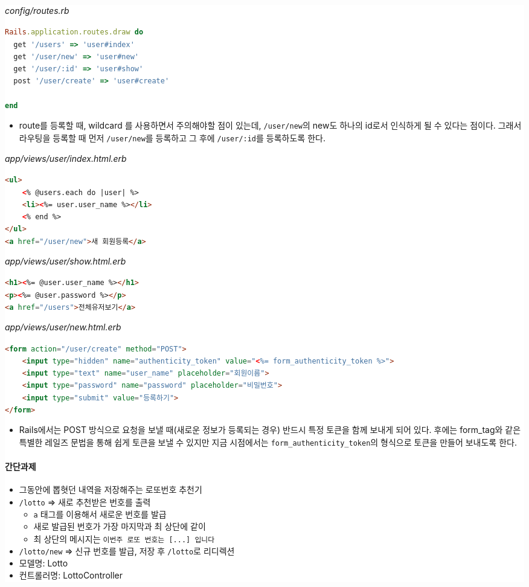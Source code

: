 *config/routes.rb*

```ruby
Rails.application.routes.draw do
  get '/users' => 'user#index'
  get '/user/new' => 'user#new'
  get '/user/:id' => 'user#show'
  post '/user/create' => 'user#create'

end

```

- route를 등록할 때, wildcard 를 사용하면서 주의해야할 점이 있는데, `/user/new`의 new도 하나의 id로서 인식하게 될 수 있다는 점이다. 그래서 라우팅을 등록할 때 먼저 `/user/new`를 등록하고 그 후에 `/user/:id`를 등록하도록 한다.

*app/views/user/index.html.erb*

```html
<ul>
    <% @users.each do |user| %>
    <li><%= user.user_name %></li>
    <% end %>
</ul>
<a href="/user/new">새 회원등록</a>
```

*app/views/user/show.html.erb*

```html
<h1><%= @user.user_name %></h1>
<p><%= @user.password %></p>
<a href="/users">전체유저보기</a>
```

*app/views/user/new.html.erb*

```html
<form action="/user/create" method="POST">
    <input type="hidden" name="authenticity_token" value="<%= form_authenticity_token %>">
    <input type="text" name="user_name" placeholder="회원이름">
    <input type="password" name="password" placeholder="비밀번호">
    <input type="submit" value="등록하기">
</form>
```

- Rails에서는 POST 방식으로 요청을 보낼 때(새로운 정보가 등록되는 경우) 반드시 특정 토큰을 함께 보내게 되어 있다. 후에는 form_tag와 같은 특별한 레일즈 문법을 통해 쉽게 토큰을 보낼 수 있지만 지금 시점에서는 `form_authenticity_token`의 형식으로 토큰을 만들어 보내도록 한다.



#### 간단과제

- 그동안에 뽑혓던 내역을 저장해주는 로또번호 추천기
- `/lotto` => 새로 추천받은 번호를 출력
  - `a` 태그를 이용해서 새로운 번호를 발급
  - 새로 발급된 번호가 가장 마지막과 최 상단에 같이
  - 최 상단의 메시지는 `이번주 로또 번호는 [...] 입니다`
- `/lotto/new` => 신규 번호를 발급, 저장 후 `/lotto`로 리디렉션
- 모델명: Lotto
- 컨트롤러명: LottoController

